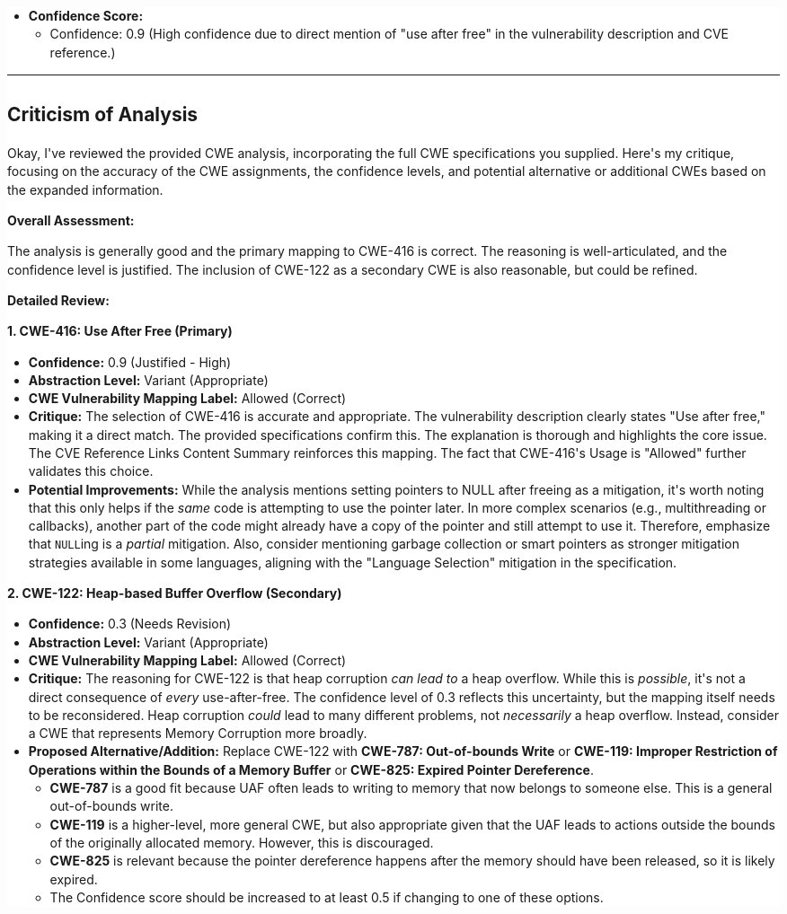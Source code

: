 - **Confidence Score:**  
  - Confidence: 0.9 (High confidence due to direct mention of "use after free" in the vulnerability description and CVE reference.)

---

## Criticism of Analysis

Okay, I've reviewed the provided CWE analysis, incorporating the full CWE specifications you supplied. Here's my critique, focusing on the accuracy of the CWE assignments, the confidence levels, and potential alternative or additional CWEs based on the expanded information.

**Overall Assessment:**

The analysis is generally good and the primary mapping to CWE-416 is correct. The reasoning is well-articulated, and the confidence level is justified. The inclusion of CWE-122 as a secondary CWE is also reasonable, but could be refined.

**Detailed Review:**

**1. CWE-416: Use After Free (Primary)**

*   **Confidence:** 0.9 (Justified - High)
*   **Abstraction Level:** Variant (Appropriate)
*   **CWE Vulnerability Mapping Label:** Allowed (Correct)
*   **Critique:** The selection of CWE-416 is accurate and appropriate. The vulnerability description clearly states "Use after free," making it a direct match. The provided specifications confirm this. The explanation is thorough and highlights the core issue.  The CVE Reference Links Content Summary reinforces this mapping. The fact that CWE-416's Usage is "Allowed" further validates this choice.
*   **Potential Improvements:**  While the analysis mentions setting pointers to NULL after freeing as a mitigation, it's worth noting that this only helps if the *same* code is attempting to use the pointer later. In more complex scenarios (e.g., multithreading or callbacks), another part of the code might already have a copy of the pointer and still attempt to use it.  Therefore, emphasize that `NULL`ing is a *partial* mitigation. Also, consider mentioning garbage collection or smart pointers as stronger mitigation strategies available in some languages, aligning with the "Language Selection" mitigation in the specification.

**2. CWE-122: Heap-based Buffer Overflow (Secondary)**

*   **Confidence:** 0.3 (Needs Revision)
*   **Abstraction Level:** Variant (Appropriate)
*   **CWE Vulnerability Mapping Label:** Allowed (Correct)
*   **Critique:** The reasoning for CWE-122 is that heap corruption *can lead to* a heap overflow. While this is *possible*, it's not a direct consequence of *every* use-after-free. The confidence level of 0.3 reflects this uncertainty, but the mapping itself needs to be reconsidered. Heap corruption *could* lead to many different problems, not *necessarily* a heap overflow. Instead, consider a CWE that represents Memory Corruption more broadly.
*   **Proposed Alternative/Addition:** Replace CWE-122 with **CWE-787: Out-of-bounds Write** or **CWE-119: Improper Restriction of Operations within the Bounds of a Memory Buffer** or **CWE-825: Expired Pointer Dereference**. 
    *   **CWE-787** is a good fit because UAF often leads to writing to memory that now belongs to someone else. This is a general out-of-bounds write.
    *   **CWE-119** is a higher-level, more general CWE, but also appropriate given that the UAF leads to actions outside the bounds of the originally allocated memory. However, this is discouraged.
    *   **CWE-825** is relevant because the pointer dereference happens after the memory should have been released, so it is likely expired.
    *   The Confidence score should be increased to at least 0.5 if changing to one of these options.
